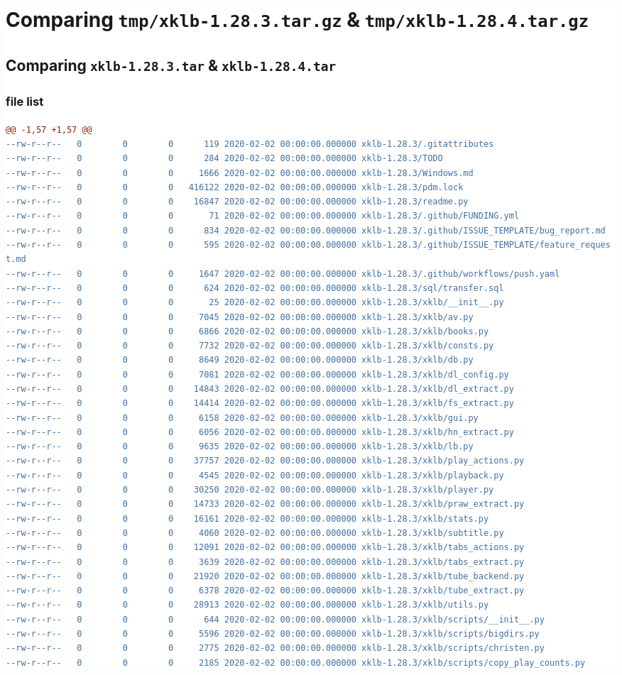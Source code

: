 # Comparing `tmp/xklb-1.28.3.tar.gz` & `tmp/xklb-1.28.4.tar.gz`

## Comparing `xklb-1.28.3.tar` & `xklb-1.28.4.tar`

### file list

```diff
@@ -1,57 +1,57 @@
--rw-r--r--   0        0        0      119 2020-02-02 00:00:00.000000 xklb-1.28.3/.gitattributes
--rw-r--r--   0        0        0      284 2020-02-02 00:00:00.000000 xklb-1.28.3/TODO
--rw-r--r--   0        0        0     1666 2020-02-02 00:00:00.000000 xklb-1.28.3/Windows.md
--rw-r--r--   0        0        0   416122 2020-02-02 00:00:00.000000 xklb-1.28.3/pdm.lock
--rw-r--r--   0        0        0    16847 2020-02-02 00:00:00.000000 xklb-1.28.3/readme.py
--rw-r--r--   0        0        0       71 2020-02-02 00:00:00.000000 xklb-1.28.3/.github/FUNDING.yml
--rw-r--r--   0        0        0      834 2020-02-02 00:00:00.000000 xklb-1.28.3/.github/ISSUE_TEMPLATE/bug_report.md
--rw-r--r--   0        0        0      595 2020-02-02 00:00:00.000000 xklb-1.28.3/.github/ISSUE_TEMPLATE/feature_request.md
--rw-r--r--   0        0        0     1647 2020-02-02 00:00:00.000000 xklb-1.28.3/.github/workflows/push.yaml
--rw-r--r--   0        0        0      624 2020-02-02 00:00:00.000000 xklb-1.28.3/sql/transfer.sql
--rw-r--r--   0        0        0       25 2020-02-02 00:00:00.000000 xklb-1.28.3/xklb/__init__.py
--rw-r--r--   0        0        0     7045 2020-02-02 00:00:00.000000 xklb-1.28.3/xklb/av.py
--rw-r--r--   0        0        0     6866 2020-02-02 00:00:00.000000 xklb-1.28.3/xklb/books.py
--rw-r--r--   0        0        0     7732 2020-02-02 00:00:00.000000 xklb-1.28.3/xklb/consts.py
--rw-r--r--   0        0        0     8649 2020-02-02 00:00:00.000000 xklb-1.28.3/xklb/db.py
--rw-r--r--   0        0        0     7081 2020-02-02 00:00:00.000000 xklb-1.28.3/xklb/dl_config.py
--rw-r--r--   0        0        0    14843 2020-02-02 00:00:00.000000 xklb-1.28.3/xklb/dl_extract.py
--rw-r--r--   0        0        0    14414 2020-02-02 00:00:00.000000 xklb-1.28.3/xklb/fs_extract.py
--rw-r--r--   0        0        0     6158 2020-02-02 00:00:00.000000 xklb-1.28.3/xklb/gui.py
--rw-r--r--   0        0        0     6056 2020-02-02 00:00:00.000000 xklb-1.28.3/xklb/hn_extract.py
--rw-r--r--   0        0        0     9635 2020-02-02 00:00:00.000000 xklb-1.28.3/xklb/lb.py
--rw-r--r--   0        0        0    37757 2020-02-02 00:00:00.000000 xklb-1.28.3/xklb/play_actions.py
--rw-r--r--   0        0        0     4545 2020-02-02 00:00:00.000000 xklb-1.28.3/xklb/playback.py
--rw-r--r--   0        0        0    30250 2020-02-02 00:00:00.000000 xklb-1.28.3/xklb/player.py
--rw-r--r--   0        0        0    14733 2020-02-02 00:00:00.000000 xklb-1.28.3/xklb/praw_extract.py
--rw-r--r--   0        0        0    16161 2020-02-02 00:00:00.000000 xklb-1.28.3/xklb/stats.py
--rw-r--r--   0        0        0     4060 2020-02-02 00:00:00.000000 xklb-1.28.3/xklb/subtitle.py
--rw-r--r--   0        0        0    12091 2020-02-02 00:00:00.000000 xklb-1.28.3/xklb/tabs_actions.py
--rw-r--r--   0        0        0     3639 2020-02-02 00:00:00.000000 xklb-1.28.3/xklb/tabs_extract.py
--rw-r--r--   0        0        0    21920 2020-02-02 00:00:00.000000 xklb-1.28.3/xklb/tube_backend.py
--rw-r--r--   0        0        0     6378 2020-02-02 00:00:00.000000 xklb-1.28.3/xklb/tube_extract.py
--rw-r--r--   0        0        0    28913 2020-02-02 00:00:00.000000 xklb-1.28.3/xklb/utils.py
--rw-r--r--   0        0        0      644 2020-02-02 00:00:00.000000 xklb-1.28.3/xklb/scripts/__init__.py
--rw-r--r--   0        0        0     5596 2020-02-02 00:00:00.000000 xklb-1.28.3/xklb/scripts/bigdirs.py
--rw-r--r--   0        0        0     2775 2020-02-02 00:00:00.000000 xklb-1.28.3/xklb/scripts/christen.py
--rw-r--r--   0        0        0     2185 2020-02-02 00:00:00.000000 xklb-1.28.3/xklb/scripts/copy_play_counts.py
```